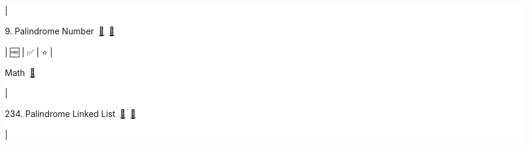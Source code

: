 | <dl><dt>9. Palindrome Number&nbsp;&nbsp;[:link:](https://leetcode.com/problems/palindrome-number)&nbsp;&nbsp;[:memo:](../Notes/Questions/0009__palindrome-number)</dt></dl>                                                                                                                    | 🆓    | ✅      | ⭐️         | <dl><dt>Math&nbsp;&nbsp;[:link:](https://leetcode.com/tag/math)</dt></dl>                                                                                                                                                                                                                                                                                                                                                         | <dl><dt>234. Palindrome Linked List&nbsp;&nbsp;[:link:](https://leetcode.com/problems/palindrome-linked-list)&nbsp;&nbsp;[:memo:](../Notes/Questions/0234__palindrome-linked-list)</dt></dl>                                                                                                                                                                                                                                                                                                                                                                                                                                                                                                                                                                                                                                                                                                                                                                                                                                                                                                                                                                                                                                                                                                                                                                                                                                                                                                                                                                                                                                                                                                                                                                                                                                                                                                                                                                                                                                                                                                                                                                                                                                                                                                                                                                                                                                                      |